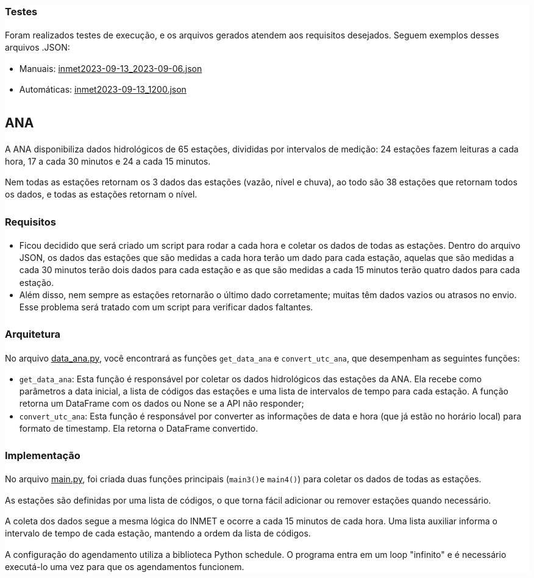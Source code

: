 ### Testes

Foram realizados testes de execução, e os arquivos gerados atendem aos requisitos desejados. Seguem exemplos desses arquivos .JSON:

* Manuais: [inmet2023-09-13_2023-09-06.json](https://github.com/incaper/testes/blob/inmet/TesteInmet/inmet2023-09-14_2023-09-07.json)

* Automáticas: [inmet2023-09-13_1200.json](https://github.com/incaper/testes/blob/inmet/TesteInmet/inmet2023-09-13_1200.json)

## ANA

A ANA disponibiliza dados hidrológicos de 65 estações, divididas por intervalos de medição: 24 estações fazem leituras a cada hora, 17 a cada 30 minutos e 24 a cada 15 minutos.

Nem todas as estações retornam os 3 dados das estações (vazão, nível e chuva), ao todo são 38 estações que retornam todos os dados, e todas as estações retornam o nível.

### Requisitos

* Ficou decidido que será criado um script para rodar a cada hora e coletar os dados de todas as estações. Dentro do arquivo JSON, os dados das estações que são medidas a cada hora terão um dado para cada estação, aquelas que são medidas a cada 30 minutos terão dois dados para cada estação e as que são medidas a cada 15 minutos terão quatro dados para cada estação.
* Além disso, nem sempre as estações retornarão o último dado corretamente; muitas têm dados vazios ou atrasos no envio. Esse problema será tratado com um script para verificar dados faltantes.

### Arquitetura

No arquivo [data_ana.py](https://github.com/incaper/satdes-aplication/blob/develop/src/app/data_ana.py), você encontrará as funções `get_data_ana` e `convert_utc_ana`, que desempenham as seguintes funções:

* `get_data_ana`: Esta função é responsável por coletar os dados hidrológicos das estações da ANA. Ela recebe como parâmetros a data inicial, a lista de códigos das estações e uma lista de intervalos de tempo para cada estação. A função retorna um DataFrame com os dados ou None se a API não responder;
* `convert_utc_ana`: Esta função é responsável por converter as informações de data e hora (que já estão no horário local) para formato de timestamp. Ela retorna o DataFrame convertido.

### Implementação

No arquivo [main.py](https://github.com/incaper/satdes-aplication/blob/develop/src/main.py), foi criada duas funções principais (`main3()`e `main4()`) para coletar os dados de todas as estações.

As estações são definidas por uma lista de códigos, o que torna fácil adicionar ou remover estações quando necessário.

A coleta dos dados segue a mesma lógica do INMET e ocorre a cada 15 minutos de cada hora. Uma lista auxiliar informa o intervalo de tempo de cada estação, mantendo a ordem da lista de códigos.

A configuração do agendamento utiliza a biblioteca Python schedule. O programa entra em um loop "infinito" e é necessário executá-lo uma vez para que os agendamentos funcionem.
